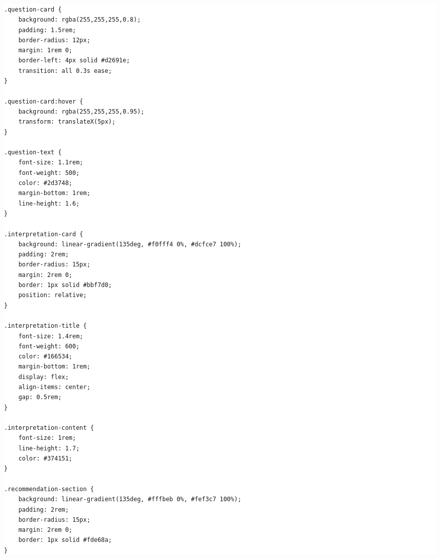     .question-card {
        background: rgba(255,255,255,0.8);
        padding: 1.5rem;
        border-radius: 12px;
        margin: 1rem 0;
        border-left: 4px solid #d2691e;
        transition: all 0.3s ease;
    }
    
    .question-card:hover {
        background: rgba(255,255,255,0.95);
        transform: translateX(5px);
    }
    
    .question-text {
        font-size: 1.1rem;
        font-weight: 500;
        color: #2d3748;
        margin-bottom: 1rem;
        line-height: 1.6;
    }
    
    .interpretation-card {
        background: linear-gradient(135deg, #f0fff4 0%, #dcfce7 100%);
        padding: 2rem;
        border-radius: 15px;
        margin: 2rem 0;
        border: 1px solid #bbf7d0;
        position: relative;
    }
    
    .interpretation-title {
        font-size: 1.4rem;
        font-weight: 600;
        color: #166534;
        margin-bottom: 1rem;
        display: flex;
        align-items: center;
        gap: 0.5rem;
    }
    
    .interpretation-content {
        font-size: 1rem;
        line-height: 1.7;
        color: #374151;
    }
    
    .recommendation-section {
        background: linear-gradient(135deg, #fffbeb 0%, #fef3c7 100%);
        padding: 2rem;
        border-radius: 15px;
        margin: 2rem 0;
        border: 1px solid #fde68a;
    }
    
